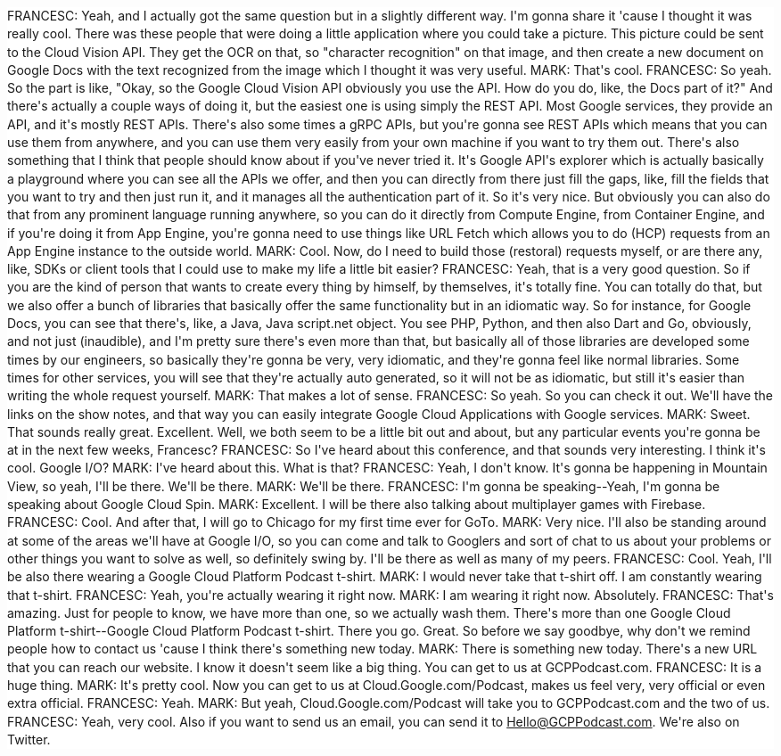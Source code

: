 FRANCESC: Yeah, and I actually got the same question but in a slightly different way. I'm gonna share it 'cause I thought it was really cool. There was these people that were doing a little application where you could take a picture. This picture could be sent to the Cloud Vision API. They get the OCR on that, so "character recognition" on that image, and then create a new document on Google Docs with the text recognized from the image which I thought it was very useful. 
MARK: That's cool.
FRANCESC: So yeah. So the part is like, "Okay, so the Google Cloud Vision API obviously you use the API. How do you do, like, the Docs part of it?" And there's actually a couple ways of doing it, but the easiest one is using simply the REST API. Most Google services, they provide an API, and it's mostly REST APIs. There's also some times a gRPC APIs, but you're gonna see REST APIs which means that you can use them from anywhere, and you can use them very easily from your own machine if you want to try them out. There's also something that I think that people should know about if you've never tried it. It's Google API's explorer which is actually basically a playground where you can see all the APIs we offer, and then you can directly from there just fill the gaps, like, fill the fields that you want to try and then just run it, and it manages all the authentication part of it. So it's very nice. But obviously you can also do that from any prominent language running anywhere, so you can do it directly from Compute Engine, from Container Engine, and if you're doing it from App Engine, you're gonna need to use things like URL Fetch which allows you to do (HCP) requests from an App Engine instance to the outside world. 
MARK: Cool. Now, do I need to build those (restoral) requests myself, or are there any, like, SDKs or client tools that I could use to make my life a little bit easier? 
FRANCESC: Yeah, that is a very good question. So if you are the kind of person that wants to create every thing by himself, by themselves, it's totally fine. You can totally do that, but we also offer a bunch of libraries that basically offer the same functionality but in an idiomatic way. So for instance, for Google Docs, you can see that there's, like, a Java, Java script.net object. You see PHP, Python, and then also Dart and Go, obviously, and not just (inaudible), and I'm pretty sure there's even more than that, but basically all of those libraries are developed some times by our engineers, so basically they're gonna be very, very idiomatic, and they're gonna feel like normal libraries. Some times for other services, you will see that they're actually auto generated, so it will not be as idiomatic, but still it's easier than writing the whole request yourself. 
MARK: That makes a lot of sense. 
FRANCESC: So yeah. So you can check it out. We'll have the links on the show notes, and that way you can easily integrate Google Cloud Applications with Google services. 
MARK: Sweet. That sounds really great. Excellent. Well, we both seem to be a little bit out and about, but any particular events you're gonna be at in the next few weeks, Francesc? 
FRANCESC: So I've heard about this conference, and that sounds very interesting. I think it's cool. Google I/O?
MARK: I've heard about this. What is that? 
FRANCESC: Yeah, I don't know. It's gonna be happening in Mountain View, so yeah, I'll be there. We'll be there. 
MARK: We'll be there. 
FRANCESC: I'm gonna be speaking--Yeah, I'm gonna be speaking about Google Cloud Spin. 
MARK: Excellent. I will be there also talking about multiplayer games with Firebase. 
FRANCESC: Cool. And after that, I will go to Chicago for my first time ever for GoTo. 
MARK: Very nice. I'll also be standing around at some of the areas we'll have at Google I/O, so you can come and talk to Googlers and sort of chat to us about your problems or other things you want to solve as well, so definitely swing by. I'll be there as well as many of my peers. 
FRANCESC: Cool. Yeah, I'll be also there wearing a Google Cloud Platform Podcast t-shirt. 
MARK: I would never take that t-shirt off. I am constantly wearing that t-shirt. 
FRANCESC: Yeah, you're actually wearing it right now. 
MARK: I am wearing it right now. Absolutely. 
FRANCESC: That's amazing. Just for people to know, we have more than one, so we actually wash them. There's more than one Google Cloud Platform t-shirt--Google Cloud Platform Podcast t-shirt. There you go. Great. So before we say goodbye, why don't we remind people how to contact us 'cause I think there's something new today. 
MARK: There is something new today. There's a new URL that you can reach our website. I know it doesn't seem like a big thing. You can get to us at GCPPodcast.com. 
FRANCESC: It is a huge thing. 
MARK: It's pretty cool. Now you can get to us at Cloud.Google.com/Podcast, makes us feel very, very official or even extra official. 
FRANCESC: Yeah.
MARK: But yeah, Cloud.Google.com/Podcast will take you to GCPPodcast.com and the two of us. 
FRANCESC: Yeah, very cool. Also if you want to send us an email, you can send it to Hello@GCPPodcast.com. We're also on Twitter. 